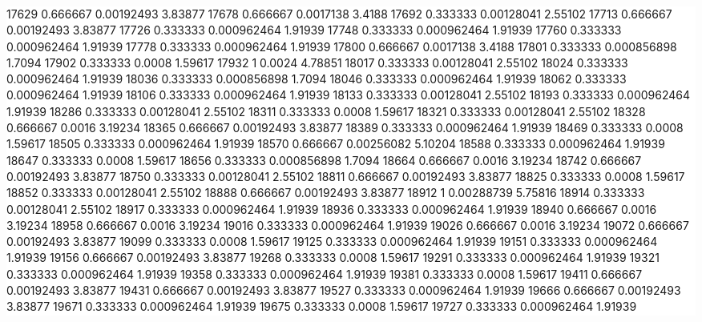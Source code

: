 17629 0.666667 0.00192493 3.83877
17678 0.666667 0.0017138 3.4188
17692 0.333333 0.00128041 2.55102
17713 0.666667 0.00192493 3.83877
17726 0.333333 0.000962464 1.91939
17748 0.333333 0.000962464 1.91939
17760 0.333333 0.000962464 1.91939
17778 0.333333 0.000962464 1.91939
17800 0.666667 0.0017138 3.4188
17801 0.333333 0.000856898 1.7094
17902 0.333333 0.0008 1.59617
17932 1 0.0024 4.78851
18017 0.333333 0.00128041 2.55102
18024 0.333333 0.000962464 1.91939
18036 0.333333 0.000856898 1.7094
18046 0.333333 0.000962464 1.91939
18062 0.333333 0.000962464 1.91939
18106 0.333333 0.000962464 1.91939
18133 0.333333 0.00128041 2.55102
18193 0.333333 0.000962464 1.91939
18286 0.333333 0.00128041 2.55102
18311 0.333333 0.0008 1.59617
18321 0.333333 0.00128041 2.55102
18328 0.666667 0.0016 3.19234
18365 0.666667 0.00192493 3.83877
18389 0.333333 0.000962464 1.91939
18469 0.333333 0.0008 1.59617
18505 0.333333 0.000962464 1.91939
18570 0.666667 0.00256082 5.10204
18588 0.333333 0.000962464 1.91939
18647 0.333333 0.0008 1.59617
18656 0.333333 0.000856898 1.7094
18664 0.666667 0.0016 3.19234
18742 0.666667 0.00192493 3.83877
18750 0.333333 0.00128041 2.55102
18811 0.666667 0.00192493 3.83877
18825 0.333333 0.0008 1.59617
18852 0.333333 0.00128041 2.55102
18888 0.666667 0.00192493 3.83877
18912 1 0.00288739 5.75816
18914 0.333333 0.00128041 2.55102
18917 0.333333 0.000962464 1.91939
18936 0.333333 0.000962464 1.91939
18940 0.666667 0.0016 3.19234
18958 0.666667 0.0016 3.19234
19016 0.333333 0.000962464 1.91939
19026 0.666667 0.0016 3.19234
19072 0.666667 0.00192493 3.83877
19099 0.333333 0.0008 1.59617
19125 0.333333 0.000962464 1.91939
19151 0.333333 0.000962464 1.91939
19156 0.666667 0.00192493 3.83877
19268 0.333333 0.0008 1.59617
19291 0.333333 0.000962464 1.91939
19321 0.333333 0.000962464 1.91939
19358 0.333333 0.000962464 1.91939
19381 0.333333 0.0008 1.59617
19411 0.666667 0.00192493 3.83877
19431 0.666667 0.00192493 3.83877
19527 0.333333 0.000962464 1.91939
19666 0.666667 0.00192493 3.83877
19671 0.333333 0.000962464 1.91939
19675 0.333333 0.0008 1.59617
19727 0.333333 0.000962464 1.91939